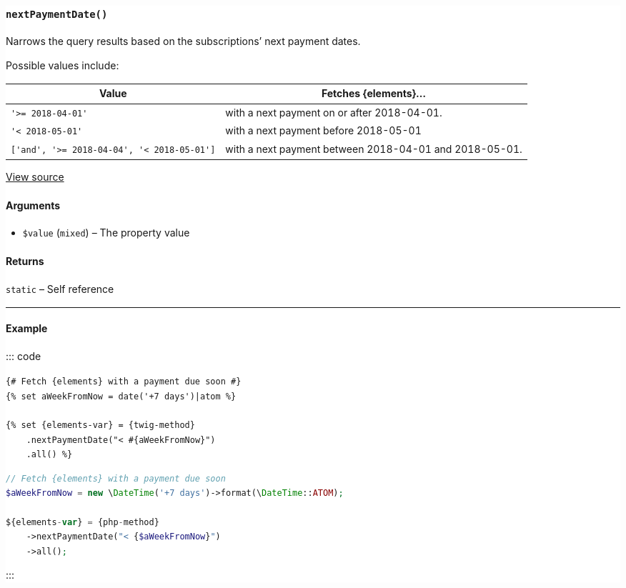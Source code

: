 
### `nextPaymentDate()`





Narrows the query results based on the subscriptions’ next payment dates.

Possible values include:

| Value | Fetches {elements}…
| - | -
| `'>= 2018-04-01'` | with a next payment on or after 2018-04-01.
| `'< 2018-05-01'` | with a next payment before 2018-05-01
| `['and', '>= 2018-04-04', '< 2018-05-01']` | with a next payment between 2018-04-01 and 2018-05-01.




[View source](https://github.com/craftcms/commerce/blob/master/src/elements/db/SubscriptionQuery.php#L432-L436)


#### Arguments

- `$value` (`mixed`) – The property value

#### Returns

`static` – Self reference


---

#### Example

::: code
```twig
{# Fetch {elements} with a payment due soon #}
{% set aWeekFromNow = date('+7 days')|atom %}

{% set {elements-var} = {twig-method}
    .nextPaymentDate("< #{aWeekFromNow}")
    .all() %}
```

```php
// Fetch {elements} with a payment due soon
$aWeekFromNow = new \DateTime('+7 days')->format(\DateTime::ATOM);

${elements-var} = {php-method}
    ->nextPaymentDate("< {$aWeekFromNow}")
    ->all();
```
:::
